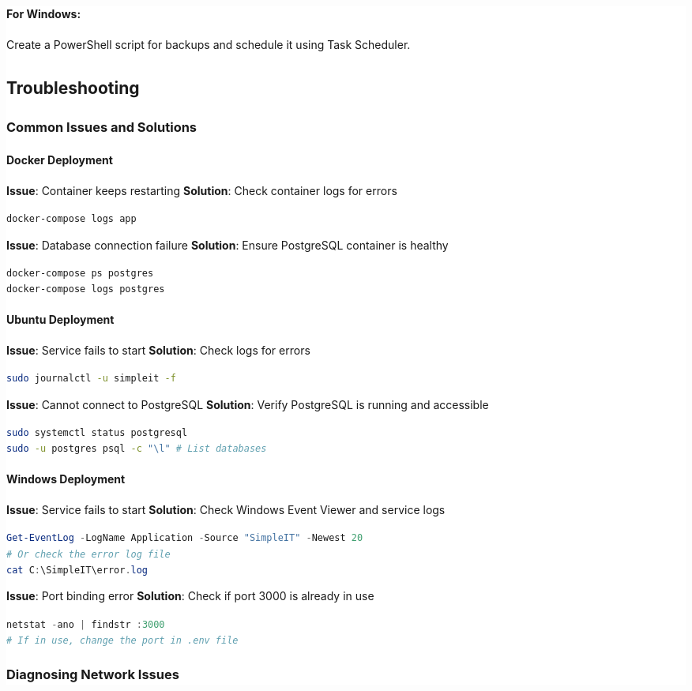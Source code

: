 #### For Windows:

Create a PowerShell script for backups and schedule it using Task Scheduler.

## Troubleshooting

### Common Issues and Solutions

#### Docker Deployment

**Issue**: Container keeps restarting
**Solution**: Check container logs for errors
```bash
docker-compose logs app
```

**Issue**: Database connection failure
**Solution**: Ensure PostgreSQL container is healthy
```bash
docker-compose ps postgres
docker-compose logs postgres
```

#### Ubuntu Deployment

**Issue**: Service fails to start
**Solution**: Check logs for errors
```bash
sudo journalctl -u simpleit -f
```

**Issue**: Cannot connect to PostgreSQL
**Solution**: Verify PostgreSQL is running and accessible
```bash
sudo systemctl status postgresql
sudo -u postgres psql -c "\l" # List databases
```

#### Windows Deployment

**Issue**: Service fails to start
**Solution**: Check Windows Event Viewer and service logs
```powershell
Get-EventLog -LogName Application -Source "SimpleIT" -Newest 20
# Or check the error log file
cat C:\SimpleIT\error.log
```

**Issue**: Port binding error
**Solution**: Check if port 3000 is already in use
```powershell
netstat -ano | findstr :3000
# If in use, change the port in .env file
```

### Diagnosing Network Issues
